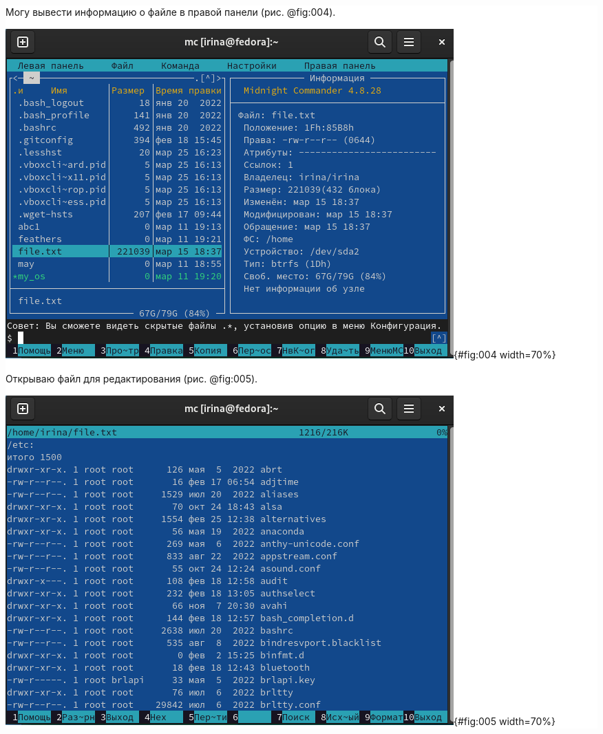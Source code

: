 Могу вывести информацию о файле в правой панели (рис. @fig:004).

![Информация о файле](image/4.png){#fig:004 width=70%}

Открываю файл для редактирования (рис. @fig:005).

![Открыла файл](image/5.png){#fig:005 width=70%}
